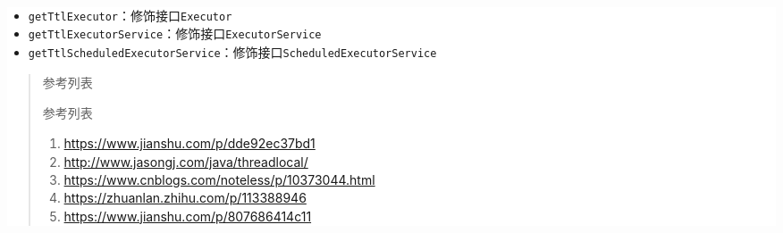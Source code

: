 - `getTtlExecutor`：修饰接口`Executor`
- `getTtlExecutorService`：修饰接口`ExecutorService`
- `getTtlScheduledExecutorService`：修饰接口`ScheduledExecutorService`





> 参考列表
>
> 参考列表
>
> 1. https://www.jianshu.com/p/dde92ec37bd1
> 2. http://www.jasongj.com/java/threadlocal/
> 3. https://www.cnblogs.com/noteless/p/10373044.html
> 4. https://zhuanlan.zhihu.com/p/113388946
> 5. https://www.jianshu.com/p/807686414c11

